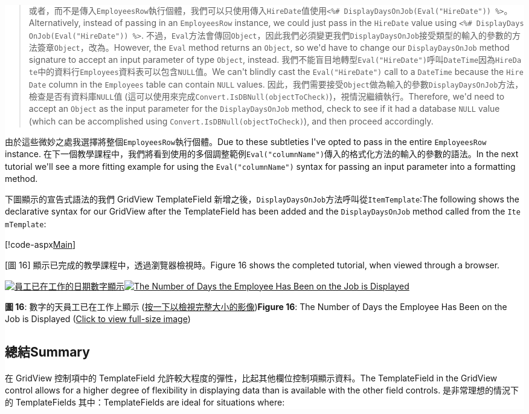 > <span data-ttu-id="a057e-270">或者，而不是傳入`EmployeesRow`執行個體，我們可以只使用傳入`HireDate`值使用`<%# DisplayDaysOnJob(Eval("HireDate")) %>`。</span><span class="sxs-lookup"><span data-stu-id="a057e-270">Alternatively, instead of passing in an `EmployeesRow` instance, we could just pass in the `HireDate` value using `<%# DisplayDaysOnJob(Eval("HireDate")) %>`.</span></span> <span data-ttu-id="a057e-271">不過，`Eval`方法會傳回`Object`，因此我們必須變更我們`DisplayDaysOnJob`接受類型的輸入的參數的方法簽章`Object`，改為。</span><span class="sxs-lookup"><span data-stu-id="a057e-271">However, the `Eval` method returns an `Object`, so we'd have to change our `DisplayDaysOnJob` method signature to accept an input parameter of type `Object`, instead.</span></span> <span data-ttu-id="a057e-272">我們不能盲目地轉型`Eval("HireDate")`呼叫`DateTime`因為`HireDate`中的資料行`Employees`資料表可以包含`NULL`值。</span><span class="sxs-lookup"><span data-stu-id="a057e-272">We can't blindly cast the `Eval("HireDate")` call to a `DateTime` because the `HireDate` column in the `Employees` table can contain `NULL` values.</span></span> <span data-ttu-id="a057e-273">因此，我們需要接受`Object`做為輸入的參數`DisplayDaysOnJob`方法，檢查是否有資料庫`NULL`值 (這可以使用來完成`Convert.IsDBNull(objectToCheck)`)，視情況繼續執行。</span><span class="sxs-lookup"><span data-stu-id="a057e-273">Therefore, we'd need to accept an `Object` as the input parameter for the `DisplayDaysOnJob` method, check to see if it had a database `NULL` value (which can be accomplished using `Convert.IsDBNull(objectToCheck)`), and then proceed accordingly.</span></span>


<span data-ttu-id="a057e-274">由於這些微妙之處我選擇將整個`EmployeesRow`執行個體。</span><span class="sxs-lookup"><span data-stu-id="a057e-274">Due to these subtleties I've opted to pass in the entire `EmployeesRow` instance.</span></span> <span data-ttu-id="a057e-275">在下一個教學課程中，我們將看到使用的多個調整範例`Eval("columnName")`傳入的格式化方法的輸入的參數的語法。</span><span class="sxs-lookup"><span data-stu-id="a057e-275">In the next tutorial we'll see a more fitting example for using the `Eval("columnName")` syntax for passing an input parameter into a formatting method.</span></span>

<span data-ttu-id="a057e-276">下圖顯示的宣告式語法的我們 GridView TemplateField 新增之後，`DisplayDaysOnJob`方法呼叫從`ItemTemplate`:</span><span class="sxs-lookup"><span data-stu-id="a057e-276">The following shows the declarative syntax for our GridView after the TemplateField has been added and the `DisplayDaysOnJob` method called from the `ItemTemplate`:</span></span>


[!code-aspx[Main](using-templatefields-in-the-gridview-control-vb/samples/sample7.aspx)]

<span data-ttu-id="a057e-277">[圖 16] 顯示已完成的教學課程中，透過瀏覽器檢視時。</span><span class="sxs-lookup"><span data-stu-id="a057e-277">Figure 16 shows the completed tutorial, when viewed through a browser.</span></span>


<span data-ttu-id="a057e-278">[![員工已在工作的日期數字顯示](using-templatefields-in-the-gridview-control-vb/_static/image47.png)](using-templatefields-in-the-gridview-control-vb/_static/image46.png)</span><span class="sxs-lookup"><span data-stu-id="a057e-278">[![The Number of Days the Employee Has Been on the Job is Displayed](using-templatefields-in-the-gridview-control-vb/_static/image47.png)](using-templatefields-in-the-gridview-control-vb/_static/image46.png)</span></span>

<span data-ttu-id="a057e-279">**圖 16**: 數字的天員工已在工作上顯示 ([按一下以檢視完整大小的影像](using-templatefields-in-the-gridview-control-vb/_static/image48.png))</span><span class="sxs-lookup"><span data-stu-id="a057e-279">**Figure 16**: The Number of Days the Employee Has Been on the Job is Displayed ([Click to view full-size image](using-templatefields-in-the-gridview-control-vb/_static/image48.png))</span></span>


## <a name="summary"></a><span data-ttu-id="a057e-280">總結</span><span class="sxs-lookup"><span data-stu-id="a057e-280">Summary</span></span>

<span data-ttu-id="a057e-281">在 GridView 控制項中的 TemplateField 允許較大程度的彈性，比起其他欄位控制項顯示資料。</span><span class="sxs-lookup"><span data-stu-id="a057e-281">The TemplateField in the GridView control allows for a higher degree of flexibility in displaying data than is available with the other field controls.</span></span> <span data-ttu-id="a057e-282">是非常理想的情況下的 TemplateFields 其中：</span><span class="sxs-lookup"><span data-stu-id="a057e-282">TemplateFields are ideal for situations where:</span></span>

